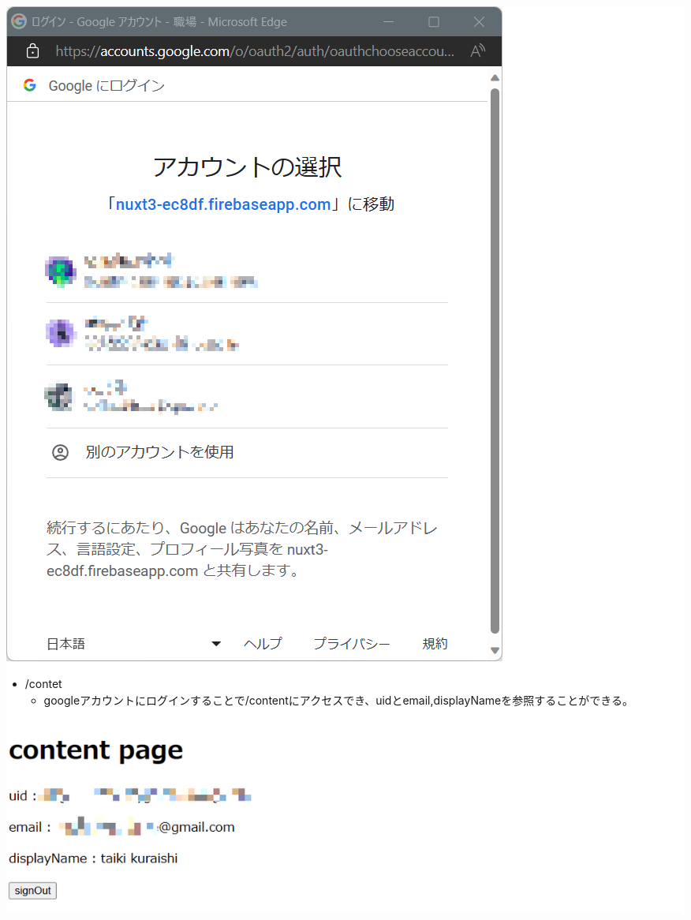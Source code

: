 <img src="/img/google_popup.png">

- /contet
    - googleアカウントにログインすることで/contentにアクセスでき、uidとemail,displayNameを参照することができる。
<img src="/img/content.png">
